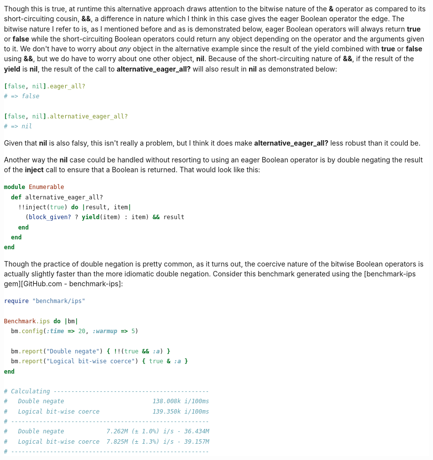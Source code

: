 Though this is true, at runtime this alternative approach draws attention to the
bitwise nature of the **&** operator as compared to its short-circuiting cousin,
**&&**, a difference in nature which I think in this case gives the eager
Boolean operator the edge. The bitwise nature I refer to is, as I mentioned
before and as is demonstrated below, eager Boolean operators will always return
**true** or **false** while the short-circuiting Boolean operators could return
any object depending on the operator and the arguments given to it.  We don't
have to worry about *any* object in the alternative example since the result of
the yield combined with **true** or **false** using **&&**, but we do have
to worry about one other object, **nil**. Because of the short-circuiting nature
of **&&**, if the result of the **yield** is **nil**, the result of the call to
**alternative_eager_all?** will also result in **nil** as demonstrated below:

```ruby
[false, nil].eager_all?
# => false

[false, nil].alternative_eager_all?
# => nil
```

Given that **nil** is also falsy, this isn't really a problem, but I think it
does make **alternative_eager_all?** less robust than it could be.

Another way the **nil** case could be handled without resorting to using an
eager Boolean operator is by double negating the result of the **inject** call
to ensure that a Boolean is returned. That would look like this:

```ruby
module Enumerable
  def alternative_eager_all?
    !!inject(true) do |result, item|
      (block_given? ? yield(item) : item) && result
    end
  end
end
```

Though the practice of double negation is pretty common, as it turns out, the
coercive nature of the bitwise Boolean operators is actually slightly faster
than the more idiomatic double negation. Consider this benchmark generated using
the [benchmark-ips gem][GitHub.com - benchmark-ips]:

```ruby
require "benchmark/ips"

Benchmark.ips do |bm|
  bm.config(:time => 20, :warmup => 5)

  bm.report("Double negate") { !!(true && :a) }
  bm.report("Logical bit-wise coerce") { true & :a }
end

# Calculating --------------------------------------------
#   Double negate                         138.008k i/100ms
#   Logical bit-wise coerce               139.350k i/100ms
# --------------------------------------------------------
#   Double negate            7.262M (± 1.0%) i/s - 36.434M
#   Logical bit-wise coerce  7.825M (± 1.3%) i/s - 39.157M
# --------------------------------------------------------
```


[^1]: [Short-circuit evaluation - Support in common programming languages][Wikipedia.org - Short-circuit evaluation languages]
[^2]: [Gist: Errors during eager evaluation cause result of logical expression to be lost][gist.github.com - Result of Logical Expression Lost]
[Debian.org - k-nucleotide benchmark]: http://benchmarksgame.alioth.debian.org/u32/performance.php?test=knucleotide#about "Debian.org - K-Nucleotide Benchmark"
[GitHub.com - Ruby - Object.c - true_and]: https://github.com/ruby/ruby/blob/16294913f71b8a38526096cf6458340b19b45f9f/object.c#L1225 "GitHub.com - ruby/ruby/object.c true_and"
[GitHub.com - Ruby - Object.c - true_or]: https://github.com/ruby/ruby/blob/16294913f71b8a38526096cf6458340b19b45f9f/object.c#L1247 "GitHub.com - ruby/ruby/object.c - true_or"
[GitHub.com - Ruby - RTEST Macro]: https://github.com/ruby/ruby/blob/01195a202cb9fcc6ddb6cf793868e4c7d85292dc/include/ruby/ruby.h#L422 "GitHub.com - ruby/ruby/include/ruby/ruby.h"
[GitHub.com - Ruby - k-nucleotide benchmark]: https://github.com/ruby/ruby/blob/75feee0968c9345e7ffd2bda9835fcd60b4c0880/benchmark/bm_so_k_nucleotide.rb#L40 "GitHub.com - ruby/ruby/benchmark/bm_so_k_nucleotide.rb"
[GitHub.com - RubySpec - plus_spec]: https://github.com/rubyspec/rubyspec/blob/324c37bb67ea51f197954a37a2c71878eeadea01/core/string/plus_spec.rb#L41 "GitHub.com - rubyspec/rubyspec/string/plus_spec.rb"
[GitHub.com - RubySpec - shared slice spec]: https://github.com/rubyspec/rubyspec/blob/38b775a32293ce7ec5bdadaa7e70422fb5dc3a68/core/string/shared/slice.rb#L419 "GitHub.com - rubyspec/rubyspec/string/shared/slice_spec.rb"
[GitHub.com - RubySpec - slice_spec]: https://github.com/rubyspec/rubyspec/blob/38b775a32293ce7ec5bdadaa7e70422fb5dc3a68/core/string/slice_spec.rb#L436 "GitHub.com - rubyspec/rubyspec/string/slice_spec.rb"
[GitHub.com - RubySpec]: https://github.com/rubyspec/rubyspec "GitHub.com - rubyspec/rubyspec"
[GitHub.com - benchmark-ips]: https://github.com/evanphx/benchmark-ips "GitHub.com - benchmark-ips"
[RubyDoc.org - Enumerable#all?]: http://ruby-doc.org/core-2.2.0/Enumerable.html#method-i-all-3F "RubyDoc.org - Enumerable#all?"
[RubyDoc.org - Enumerable#inject]: http://ruby-doc.org/core-2.2.0/Enumerable.html#method-i-inject "RubyDoc.org - Enumerable#inject"
[StackOverflow.com - Difference between boolean operators]: https://stackoverflow.com/questions/7101992/why-do-we-usually-use-not-what-is-the-difference/7105382#7105382 "StackOverflow.com - Why Do We Usually Use || Not |? What is the difference?"
[StackOverflow.com - Peter Lawrey Answer]: http://stackoverflow.com/a/7105382/1169710 "StackOverflow.com - Peter Lawrey's Answer to: Why Do We Usually Use || Not |? What is the difference?"
[Wikipedia.org - Logical Conjunction]: https://en.wikipedia.org/wiki/Logical_conjunction "Wikipedia.org - Logical Conjunction"
[Wikipedia.org - Logical Disjunction]: https://en.wikipedia.org/wiki/Logical_disjunction "Wikipedia.org - Logical Disjunction"
[Wikipedia.org - Order of Operations]: https://en.wikipedia.org/wiki/Order_of_operations "Wikipedia.org - Order of Operations"
[Wikipedia.org - Short-circuit Evaluation]: https://en.wikipedia.org/wiki/Short-circuit_evaluation "Wikipedia.org - Short-Circuit Evaluation"
[Wikipedia.org - Short-circuit evaluation languages]: https://en.wikipedia.org/wiki/Short-circuit_evaluation#Support_in_common_programming_languages "Wikipedia.org - Short-Circuit Evaluation - Support in common programming languages"
[gist.github.com - Result of Logical Expression Lost]: https://gist.github.com/tdg5/12eccaae6132e72c0490 "gist.github.com - Lost Result of Logical Expression"